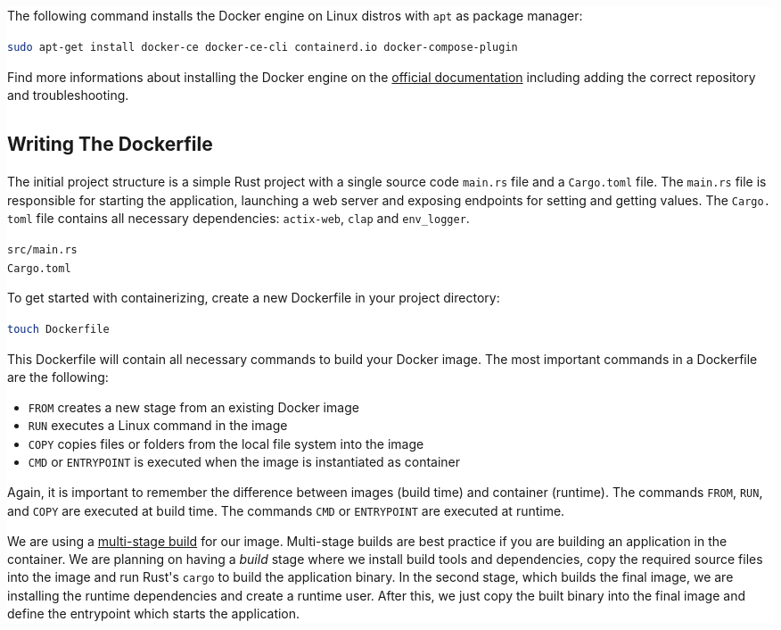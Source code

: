 The following command installs the Docker engine on Linux distros with `apt` as package manager:

```sh
sudo apt-get install docker-ce docker-ce-cli containerd.io docker-compose-plugin
```

Find more informations about installing the Docker engine on the
[official documentation](https://docs.docker.com/engine/install/) including adding the correct repository and
troubleshooting.

## Writing The Dockerfile

The initial project structure is a simple Rust project with a single source code `main.rs` file and a `Cargo.toml` file.
The `main.rs` file is responsible for starting the application, launching a web server and exposing endpoints for
setting and getting values. The `Cargo.toml` file contains all necessary dependencies: `actix-web`, `clap` and
`env_logger`.

```sh
src/main.rs
Cargo.toml
```

To get started with containerizing, create a new Dockerfile in your project directory:

```sh
touch Dockerfile
```

This Dockerfile will contain all necessary commands to build your Docker image. The most important commands in a
Dockerfile are the following:

- `FROM` creates a new stage from an existing Docker image
- `RUN` executes a Linux command in the image
- `COPY` copies files or folders from the local file system into the image
- `CMD` or `ENTRYPOINT` is executed when the image is instantiated as container

Again, it is important to remember the difference between images (build time) and container (runtime). The commands
`FROM`, `RUN`, and `COPY` are executed at build time. The commands `CMD` or `ENTRYPOINT` are
executed at runtime.

We are using a [multi-stage build](https://docs.docker.com/build/building/multi-stage/) for our image. Multi-stage
builds are best practice if you are building an application in the container. We are planning on having a _build_ stage
where we install build tools and dependencies, copy the required source files into the image and run Rust's `cargo`
to build the application binary. In the second stage, which builds the final image, we are installing the
runtime dependencies and create a runtime user. After this, we just copy the built binary into the final image and
define the entrypoint which starts the application.

